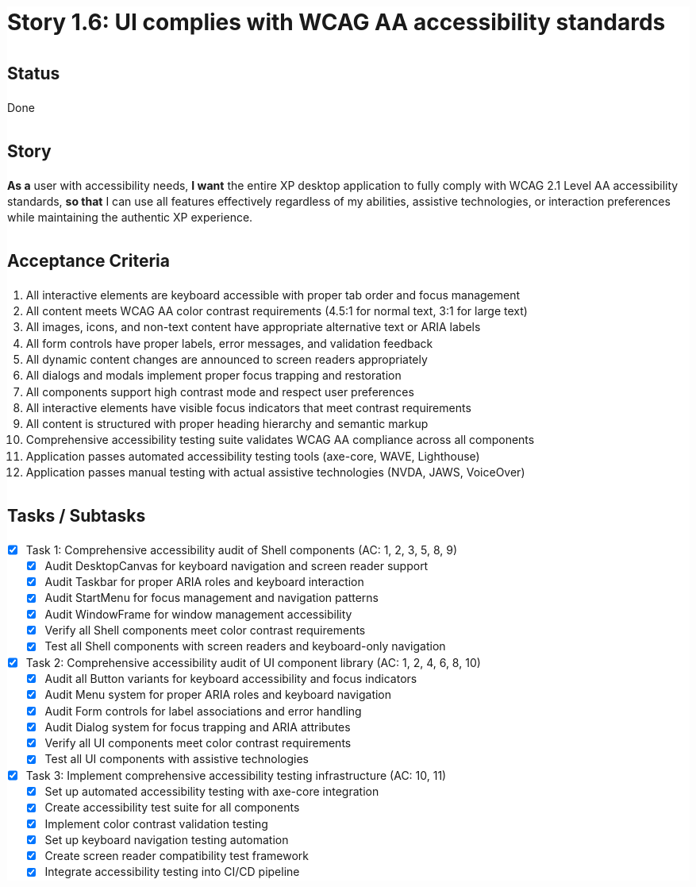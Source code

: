# Story 1.6: UI complies with WCAG AA accessibility standards

## Status
Done

## Story
**As a** user with accessibility needs,
**I want** the entire XP desktop application to fully comply with WCAG 2.1 Level AA accessibility standards,
**so that** I can use all features effectively regardless of my abilities, assistive technologies, or interaction preferences while maintaining the authentic XP experience.

## Acceptance Criteria
1. All interactive elements are keyboard accessible with proper tab order and focus management
2. All content meets WCAG AA color contrast requirements (4.5:1 for normal text, 3:1 for large text)
3. All images, icons, and non-text content have appropriate alternative text or ARIA labels
4. All form controls have proper labels, error messages, and validation feedback
5. All dynamic content changes are announced to screen readers appropriately
6. All dialogs and modals implement proper focus trapping and restoration
7. All components support high contrast mode and respect user preferences
8. All interactive elements have visible focus indicators that meet contrast requirements
9. All content is structured with proper heading hierarchy and semantic markup
10. Comprehensive accessibility testing suite validates WCAG AA compliance across all components
11. Application passes automated accessibility testing tools (axe-core, WAVE, Lighthouse)
12. Application passes manual testing with actual assistive technologies (NVDA, JAWS, VoiceOver)

## Tasks / Subtasks

- [x] Task 1: Comprehensive accessibility audit of Shell components (AC: 1, 2, 3, 5, 8, 9)
  - [x] Audit DesktopCanvas for keyboard navigation and screen reader support
  - [x] Audit Taskbar for proper ARIA roles and keyboard interaction
  - [x] Audit StartMenu for focus management and navigation patterns
  - [x] Audit WindowFrame for window management accessibility
  - [x] Verify all Shell components meet color contrast requirements
  - [x] Test all Shell components with screen readers and keyboard-only navigation

- [x] Task 2: Comprehensive accessibility audit of UI component library (AC: 1, 2, 4, 6, 8, 10)
  - [x] Audit all Button variants for keyboard accessibility and focus indicators
  - [x] Audit Menu system for proper ARIA roles and keyboard navigation
  - [x] Audit Form controls for label associations and error handling
  - [x] Audit Dialog system for focus trapping and ARIA attributes
  - [x] Verify all UI components meet color contrast requirements
  - [x] Test all UI components with assistive technologies

- [x] Task 3: Implement comprehensive accessibility testing infrastructure (AC: 10, 11)
  - [x] Set up automated accessibility testing with axe-core integration
  - [x] Create accessibility test suite for all components
  - [x] Implement color contrast validation testing
  - [x] Set up keyboard navigation testing automation
  - [x] Create screen reader compatibility test framework
  - [x] Integrate accessibility testing into CI/CD pipeline
